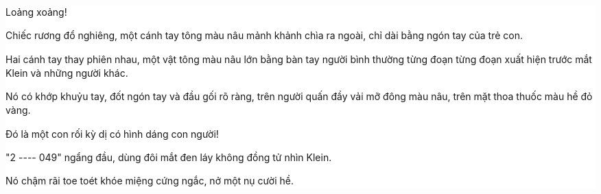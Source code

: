 Loảng xoảng!

Chiếc rương đổ nghiêng, một cánh tay tông màu nâu mảnh khảnh chìa ra ngoài, chỉ dài bằng ngón tay của trẻ con.

Hai cánh tay thay phiên nhau, một vật tông màu nâu lớn bằng bàn tay người bình thường từng đoạn từng đoạn xuất hiện trước mắt Klein và những người khác.

Nó có khớp khuỷu tay, đốt ngón tay và đầu gối rõ ràng, trên người quấn đầy vải mỡ đông màu nâu, trên mặt thoa thuốc màu hề đỏ vàng.

Đó là một con rối kỳ dị có hình dáng con người!

"2 ---- 049" ngẩng đầu, dùng đôi mắt đen láy không đồng tử nhìn Klein.

Nó chậm rãi toe toét khóe miệng cứng ngắc, nở một nụ cười hề.